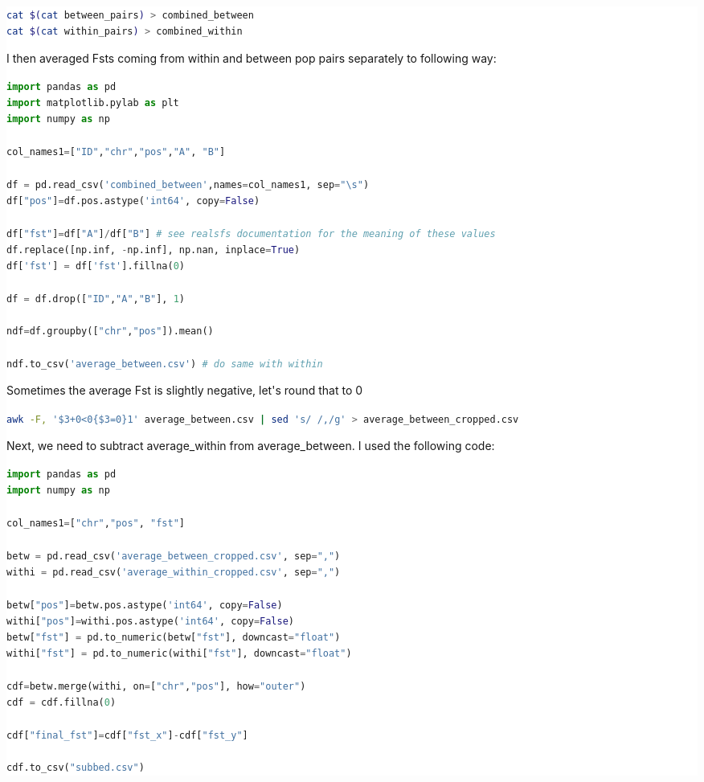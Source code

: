 ```bash
cat $(cat between_pairs) > combined_between
cat $(cat within_pairs) > combined_within
```

 I then averaged Fsts coming from within and between pop pairs separately to following way:

```python
import pandas as pd
import matplotlib.pylab as plt
import numpy as np

col_names1=["ID","chr","pos","A", "B"]

df = pd.read_csv('combined_between',names=col_names1, sep="\s")
df["pos"]=df.pos.astype('int64', copy=False)

df["fst"]=df["A"]/df["B"] # see realsfs documentation for the meaning of these values
df.replace([np.inf, -np.inf], np.nan, inplace=True)
df['fst'] = df['fst'].fillna(0)

df = df.drop(["ID","A","B"], 1)

ndf=df.groupby(["chr","pos"]).mean()

ndf.to_csv('average_between.csv') # do same with within
```

Sometimes the average Fst is slightly negative, let's round that to 0

```bash
awk -F, '$3+0<0{$3=0}1' average_between.csv | sed 's/ /,/g' > average_between_cropped.csv
```

Next, we need to subtract average_within from average_between. I used the following code:

```python
import pandas as pd
import numpy as np

col_names1=["chr","pos", "fst"]

betw = pd.read_csv('average_between_cropped.csv', sep=",")
withi = pd.read_csv('average_within_cropped.csv', sep=",")

betw["pos"]=betw.pos.astype('int64', copy=False)
withi["pos"]=withi.pos.astype('int64', copy=False)
betw["fst"] = pd.to_numeric(betw["fst"], downcast="float")
withi["fst"] = pd.to_numeric(withi["fst"], downcast="float")

cdf=betw.merge(withi, on=["chr","pos"], how="outer")
cdf = cdf.fillna(0)

cdf["final_fst"]=cdf["fst_x"]-cdf["fst_y"]

cdf.to_csv("subbed.csv")
```
